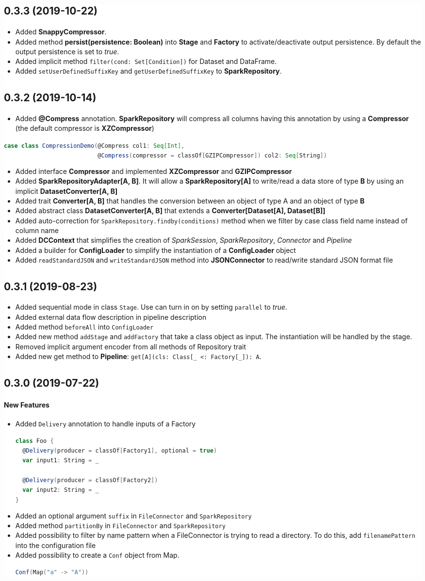 ## 0.3.3 (2019-10-22)

- Added **SnappyCompressor**.
- Added method **persist(persistence: Boolean)** into **Stage** and **Factory** to activate/deactivate output persistence. By default the output persistence is set to *true*.
- Added implicit method `filter(cond: Set[Condition])` for Dataset and DataFrame.
- Added `setUserDefinedSuffixKey` and `getUserDefinedSuffixKey` to **SparkRepository**.

## 0.3.2 (2019-10-14)

- Added **@Compress** annotation. **SparkRepository** will compress all columns having this annotation by using a **Compressor** (the default compressor is **XZCompressor**)
```scala
case class CompressionDemo(@Compress col1: Seq[Int],
                           @Compress(compressor = classOf[GZIPCompressor]) col2: Seq[String])
```

- Added interface **Compressor** and implemented **XZCompressor** and **GZIPCompressor**
- Added **SparkRepositoryAdapter[A, B]**. It will allow a **SparkRepository[A]** to write/read a data store of type **B** by using an implicit **DatasetConverter[A, B]**
- Added trait **Converter[A, B]** that handles the conversion between an object of type A and an object of type **B**
- Added abstract class **DatasetConverter[A, B]** that extends a **Converter[Dataset[A], Dataset[B]]**
- Added auto-correction for `SparkRepository.findby(conditions)` method when we filter by case class field name instead of column name
- Added **DCContext** that simplifies the creation of *SparkSession*, *SparkRepository*, *Connector* and *Pipeline*
- Added a builder for **ConfigLoader** to simplify the instantiation of a **ConfigLoader** object
- Added `readStandardJSON` and `writeStandardJSON` method into **JSONConnector** to read/write standard JSON format file

## 0.3.1 (2019-08-23)

- Added sequential mode in class `Stage`. Use can turn in on by setting `parallel` to *true*.
- Added external data flow description in pipeline description
- Added method `beforeAll` into `ConfigLoader`
- Added new method `addStage` and `addFactory` that take a class object as input. The instantiation will be handled by the stage.
- Removed implicit argument encoder from all methods of Repository trait
- Added new get method to **Pipeline**: `get[A](cls: Class[_ <: Factory[_]): A`. 

## 0.3.0 (2019-07-22)

#### New Features

- Added `Delivery` annotation to handle inputs of a Factory
  ```scala
  class Foo {
    @Delivery(producer = classOf[Factory1], optional = true)
    var input1: String = _
  
    @Delivery(producer = classOf[Factory2])
    var input2: String = _
  }
  ```
- Added an optional argument `suffix` in `FileConnector` and `SparkRepository`
- Added method `partitionBy` in `FileConnector` and `SparkRepository`
- Added possibility to filter by name pattern when a FileConnector is trying to read a directory. To do this, add `filenamePattern` into the configuration file
- Added possibility to create a `Conf` object from Map. 
  ```scala
  Conf(Map("a" -> "A"))
  ```